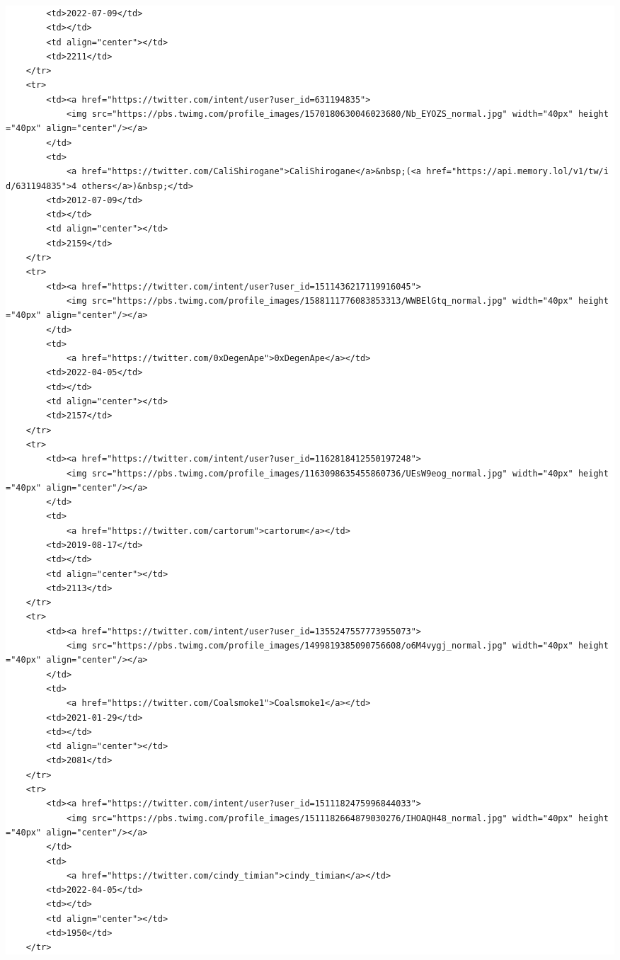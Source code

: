             <td>2022-07-09</td>
            <td></td>
            <td align="center"></td>
            <td>2211</td>
        </tr>
        <tr>
            <td><a href="https://twitter.com/intent/user?user_id=631194835">
                <img src="https://pbs.twimg.com/profile_images/1570180630046023680/Nb_EYOZS_normal.jpg" width="40px" height="40px" align="center"/></a>
            </td>
            <td>
                <a href="https://twitter.com/CaliShirogane">CaliShirogane</a>&nbsp;(<a href="https://api.memory.lol/v1/tw/id/631194835">4 others</a>)&nbsp;</td>
            <td>2012-07-09</td>
            <td></td>
            <td align="center"></td>
            <td>2159</td>
        </tr>
        <tr>
            <td><a href="https://twitter.com/intent/user?user_id=1511436217119916045">
                <img src="https://pbs.twimg.com/profile_images/1588111776083853313/WWBElGtq_normal.jpg" width="40px" height="40px" align="center"/></a>
            </td>
            <td>
                <a href="https://twitter.com/0xDegenApe">0xDegenApe</a></td>
            <td>2022-04-05</td>
            <td></td>
            <td align="center"></td>
            <td>2157</td>
        </tr>
        <tr>
            <td><a href="https://twitter.com/intent/user?user_id=1162818412550197248">
                <img src="https://pbs.twimg.com/profile_images/1163098635455860736/UEsW9eog_normal.jpg" width="40px" height="40px" align="center"/></a>
            </td>
            <td>
                <a href="https://twitter.com/cartorum">cartorum</a></td>
            <td>2019-08-17</td>
            <td></td>
            <td align="center"></td>
            <td>2113</td>
        </tr>
        <tr>
            <td><a href="https://twitter.com/intent/user?user_id=1355247557773955073">
                <img src="https://pbs.twimg.com/profile_images/1499819385090756608/o6M4vygj_normal.jpg" width="40px" height="40px" align="center"/></a>
            </td>
            <td>
                <a href="https://twitter.com/Coalsmoke1">Coalsmoke1</a></td>
            <td>2021-01-29</td>
            <td></td>
            <td align="center"></td>
            <td>2081</td>
        </tr>
        <tr>
            <td><a href="https://twitter.com/intent/user?user_id=1511182475996844033">
                <img src="https://pbs.twimg.com/profile_images/1511182664879030276/IHOAQH48_normal.jpg" width="40px" height="40px" align="center"/></a>
            </td>
            <td>
                <a href="https://twitter.com/cindy_timian">cindy_timian</a></td>
            <td>2022-04-05</td>
            <td></td>
            <td align="center"></td>
            <td>1950</td>
        </tr>